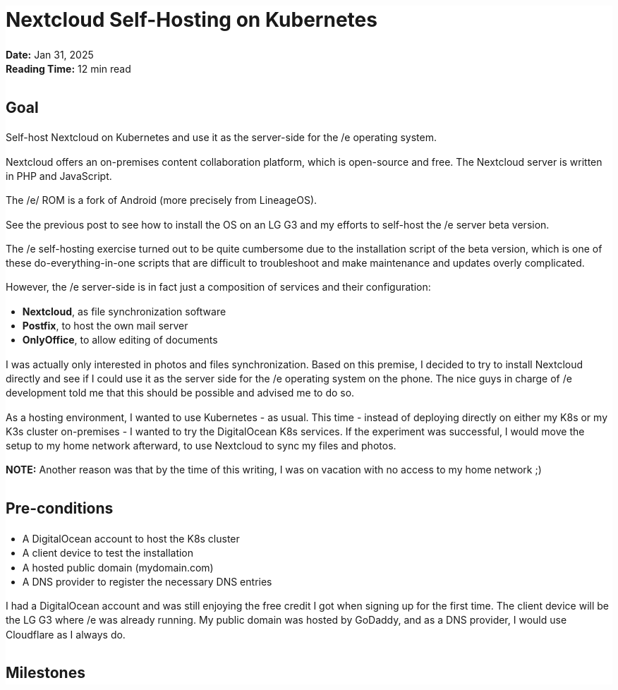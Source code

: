 
# Nextcloud Self-Hosting on Kubernetes

**Date:** Jan 31, 2025  
**Reading Time:** 12 min read

## Goal

Self-host Nextcloud on Kubernetes and use it as the server-side for the /e operating system.

Nextcloud offers an on-premises content collaboration platform, which is open-source and free. The Nextcloud server is written in PHP and JavaScript.

The /e/ ROM is a fork of Android (more precisely from LineageOS).

See the previous post to see how to install the OS on an LG G3 and my efforts to self-host the /e server beta version.

The /e self-hosting exercise turned out to be quite cumbersome due to the installation script of the beta version, which is one of these do-everything-in-one scripts that are difficult to troubleshoot and make maintenance and updates overly complicated.

However, the /e server-side is in fact just a composition of services and their configuration:

- **Nextcloud**, as file synchronization software
- **Postfix**, to host the own mail server
- **OnlyOffice**, to allow editing of documents

I was actually only interested in photos and files synchronization. Based on this premise, I decided to try to install Nextcloud directly and see if I could use it as the server side for the /e operating system on the phone. The nice guys in charge of /e development told me that this should be possible and advised me to do so.

As a hosting environment, I wanted to use Kubernetes - as usual. This time - instead of deploying directly on either my K8s or my K3s cluster on-premises - I wanted to try the DigitalOcean K8s services. If the experiment was successful, I would move the setup to my home network afterward, to use Nextcloud to sync my files and photos.

**NOTE:** Another reason was that by the time of this writing, I was on vacation with no access to my home network ;)

## Pre-conditions

- A DigitalOcean account to host the K8s cluster
- A client device to test the installation
- A hosted public domain (mydomain.com)
- A DNS provider to register the necessary DNS entries

I had a DigitalOcean account and was still enjoying the free credit I got when signing up for the first time. The client device will be the LG G3 where /e was already running. My public domain was hosted by GoDaddy, and as a DNS provider, I would use Cloudflare as I always do.

## Milestones
